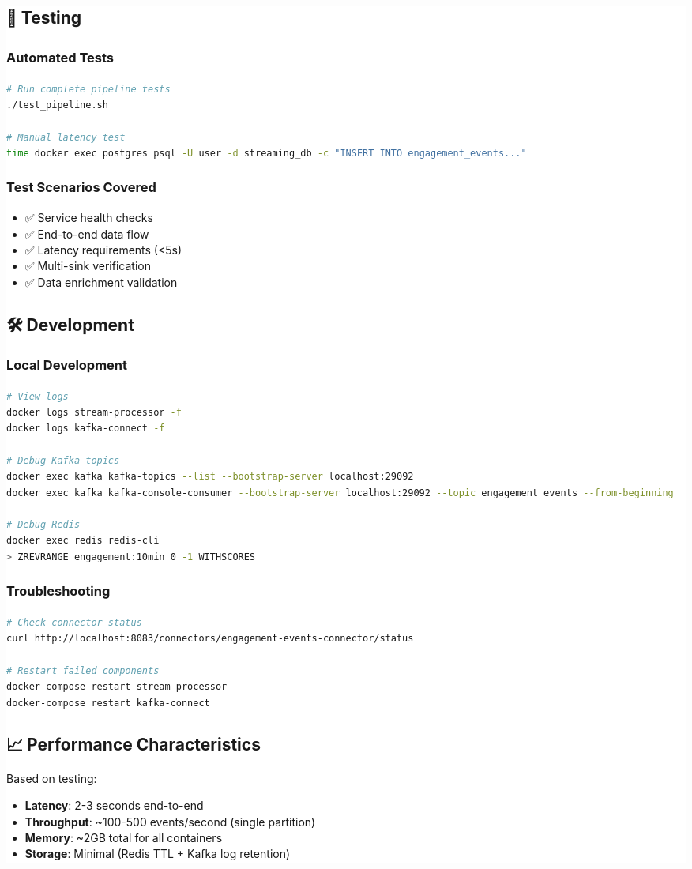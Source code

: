 ## 🧪 Testing

### Automated Tests
```bash
# Run complete pipeline tests
./test_pipeline.sh

# Manual latency test
time docker exec postgres psql -U user -d streaming_db -c "INSERT INTO engagement_events..."
```

### Test Scenarios Covered
- ✅ Service health checks
- ✅ End-to-end data flow
- ✅ Latency requirements (<5s)
- ✅ Multi-sink verification
- ✅ Data enrichment validation

## 🛠️ Development

### Local Development
```bash
# View logs
docker logs stream-processor -f
docker logs kafka-connect -f

# Debug Kafka topics
docker exec kafka kafka-topics --list --bootstrap-server localhost:29092
docker exec kafka kafka-console-consumer --bootstrap-server localhost:29092 --topic engagement_events --from-beginning

# Debug Redis
docker exec redis redis-cli
> ZREVRANGE engagement:10min 0 -1 WITHSCORES
```

### Troubleshooting
```bash
# Check connector status
curl http://localhost:8083/connectors/engagement-events-connector/status

# Restart failed components
docker-compose restart stream-processor
docker-compose restart kafka-connect
```

## 📈 Performance Characteristics

Based on testing:
- **Latency**: 2-3 seconds end-to-end
- **Throughput**: ~100-500 events/second (single partition)
- **Memory**: ~2GB total for all containers
- **Storage**: Minimal (Redis TTL + Kafka log retention)
